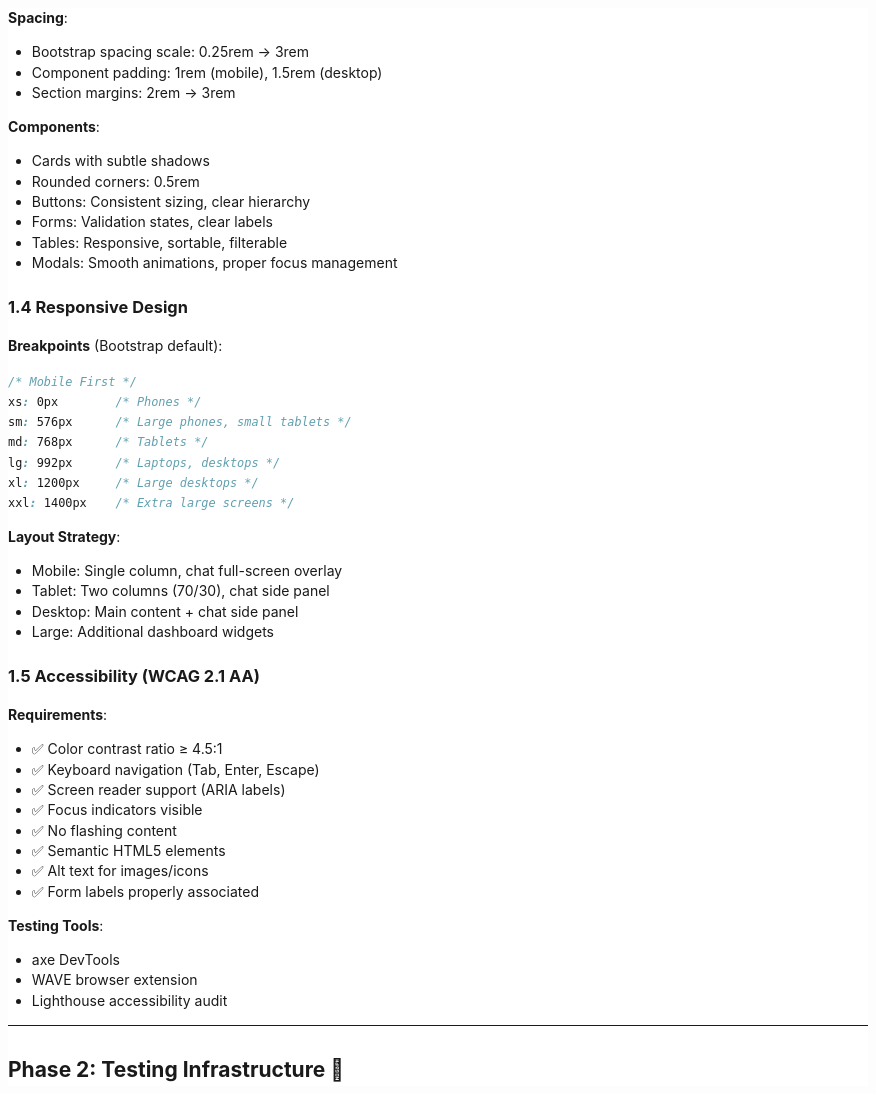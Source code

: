 **Spacing**:
- Bootstrap spacing scale: 0.25rem → 3rem
- Component padding: 1rem (mobile), 1.5rem (desktop)
- Section margins: 2rem → 3rem

**Components**:
- Cards with subtle shadows
- Rounded corners: 0.5rem
- Buttons: Consistent sizing, clear hierarchy
- Forms: Validation states, clear labels
- Tables: Responsive, sortable, filterable
- Modals: Smooth animations, proper focus management

### 1.4 Responsive Design

**Breakpoints** (Bootstrap default):
```css
/* Mobile First */
xs: 0px        /* Phones */
sm: 576px      /* Large phones, small tablets */
md: 768px      /* Tablets */
lg: 992px      /* Laptops, desktops */
xl: 1200px     /* Large desktops */
xxl: 1400px    /* Extra large screens */
```

**Layout Strategy**:
- Mobile: Single column, chat full-screen overlay
- Tablet: Two columns (70/30), chat side panel
- Desktop: Main content + chat side panel
- Large: Additional dashboard widgets

### 1.5 Accessibility (WCAG 2.1 AA)

**Requirements**:
- ✅ Color contrast ratio ≥ 4.5:1
- ✅ Keyboard navigation (Tab, Enter, Escape)
- ✅ Screen reader support (ARIA labels)
- ✅ Focus indicators visible
- ✅ No flashing content
- ✅ Semantic HTML5 elements
- ✅ Alt text for images/icons
- ✅ Form labels properly associated

**Testing Tools**:
- axe DevTools
- WAVE browser extension
- Lighthouse accessibility audit

---

## Phase 2: Testing Infrastructure 🧪
